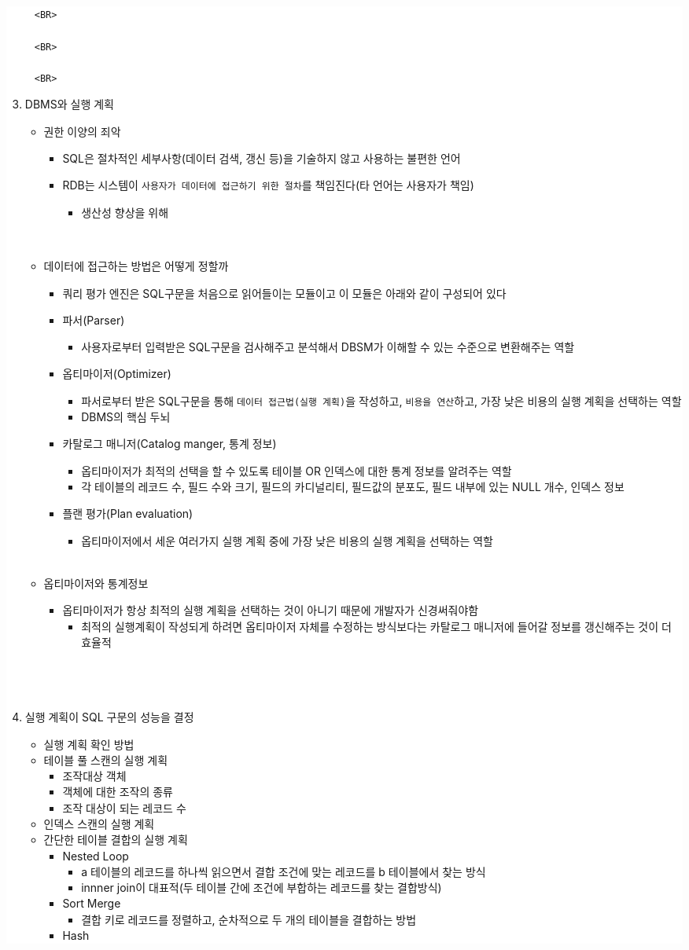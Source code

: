          <BR>

         <BR>

         <BR>

3. DBMS와 실행 계획

   - 권한 이양의 죄악

     - SQL은 절차적인 세부사항(데이터 검색, 갱신 등)을 기술하지 않고 사용하는 불편한 언어

     - RDB는 시스템이 `사용자가 데이터에 접근하기 위한 절차`를 책임진다(타 언어는 사용자가 책임)

       - 생산성 향상을 위해  

         <BR>

   - 데이터에 접근하는 방법은 어떻게 정할까

     - 쿼리 평가 엔진은 SQL구문을 처음으로 읽어들이는 모듈이고 이 모듈은 아래와 같이 구성되어 있다

     - 파서(Parser)

       - 사용자로부터 입력받은 SQL구문을 검사해주고 분석해서 DBSM가 이해할 수 있는 수준으로 변환해주는 역할

     - 옵티마이저(Optimizer)

       - 파서로부터 받은 SQL구문을 통해 `데이터 접근법(실행 계획)`을 작성하고, `비용을 연산`하고, 가장 낮은 비용의 실행 계획을 선택하는 역할
       - DBMS의 핵심 두뇌

     - 카탈로그 매니저(Catalog manger, 통계 정보)

       - 옵티마이저가 최적의 선택을 할 수 있도록 테이블 OR 인덱스에 대한 통계 정보를 알려주는 역할
       - 각 테이블의 레코드 수, 필드 수와 크기, 필드의 카디널리티, 필드값의 분포도, 필드 내부에 있는 NULL 개수, 인덱스 정보 

     - 플랜 평가(Plan evaluation)

       - 옵티마이저에서 세운 여러가지 실행 계획 중에 가장 낮은 비용의 실행 계획을 선택하는 역할

       <BR>

   - 옵티마이저와 통계정보

     - 옵티마이저가 항상 최적의 실행 계획을 선택하는 것이 아니기 때문에 개발자가 신경써줘야함
       - 최적의 실행계획이 작성되게 하려면 옵티마이저 자체를 수정하는 방식보다는 카탈로그 매니저에 들어갈 정보를 갱신해주는 것이 더 효율적

     <BR>

     <BR>

     <BR>

4. 실행 계획이 SQL 구문의 성능을 결정

   - 실행 계획 확인 방법
   - 테이블 풀 스캔의 실행 계획
     - 조작대상 객체
     - 객체에 대한 조작의 종류
     - 조작 대상이 되는 레코드 수
   - 인덱스 스캔의 실행 계획
   - 간단한 테이블 결합의 실행 계획
     - Nested Loop
       - a 테이블의 레코드를 하나씩 읽으면서 결합 조건에 맞는 레코드를 b 테이블에서 찾는 방식
       - innner join이 대표적(두 테이블 간에 조건에 부합하는 레코드를 찾는 결합방식)
     - Sort Merge
       - 결합 키로 레코드를 정렬하고, 순차적으로 두 개의 테이블을 결합하는 방법
     - Hash
